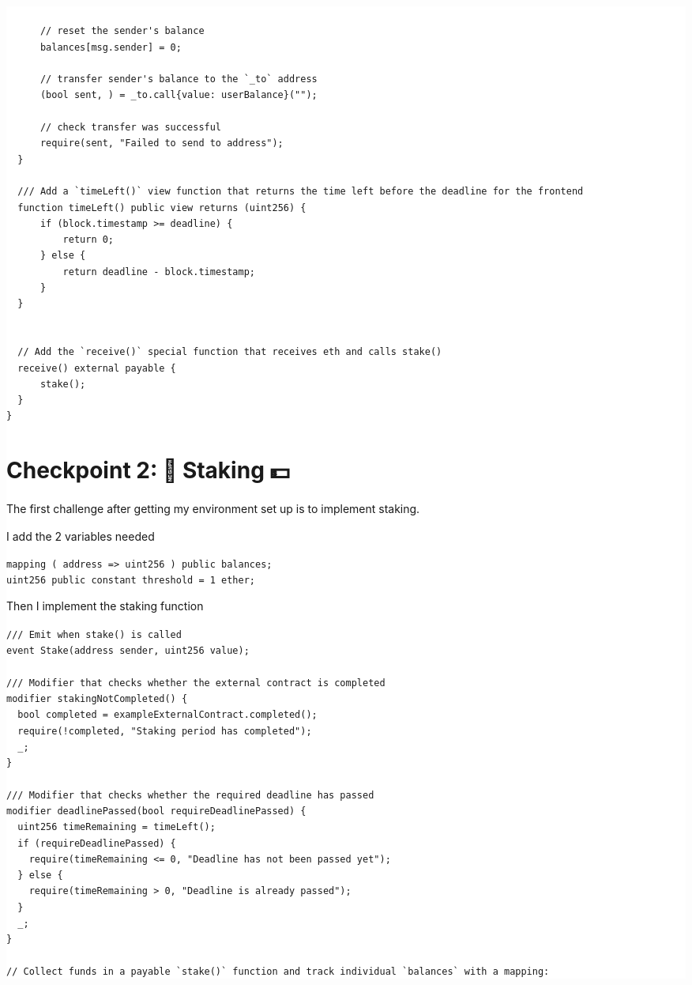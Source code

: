 ```solidity

      // reset the sender's balance
      balances[msg.sender] = 0;

      // transfer sender's balance to the `_to` address
      (bool sent, ) = _to.call{value: userBalance}("");

      // check transfer was successful
      require(sent, "Failed to send to address");
  }

  /// Add a `timeLeft()` view function that returns the time left before the deadline for the frontend
  function timeLeft() public view returns (uint256) {
      if (block.timestamp >= deadline) {
          return 0;
      } else {
          return deadline - block.timestamp;
      }
  }


  // Add the `receive()` special function that receives eth and calls stake()
  receive() external payable {
      stake();
  }
}
```

# Checkpoint 2: 🥩 Staking 💵

The first challenge after getting my environment set up is to implement staking.

I add the 2 variables needed

```solidity
mapping ( address => uint256 ) public balances;
uint256 public constant threshold = 1 ether;
```

Then I implement the staking function

```solidity
/// Emit when stake() is called
event Stake(address sender, uint256 value);

/// Modifier that checks whether the external contract is completed
modifier stakingNotCompleted() {
  bool completed = exampleExternalContract.completed();
  require(!completed, "Staking period has completed");
  _;
}

/// Modifier that checks whether the required deadline has passed
modifier deadlinePassed(bool requireDeadlinePassed) {
  uint256 timeRemaining = timeLeft();
  if (requireDeadlinePassed) {
    require(timeRemaining <= 0, "Deadline has not been passed yet");
  } else {
    require(timeRemaining > 0, "Deadline is already passed");
  }
  _;
}

// Collect funds in a payable `stake()` function and track individual `balances` with a mapping:
```